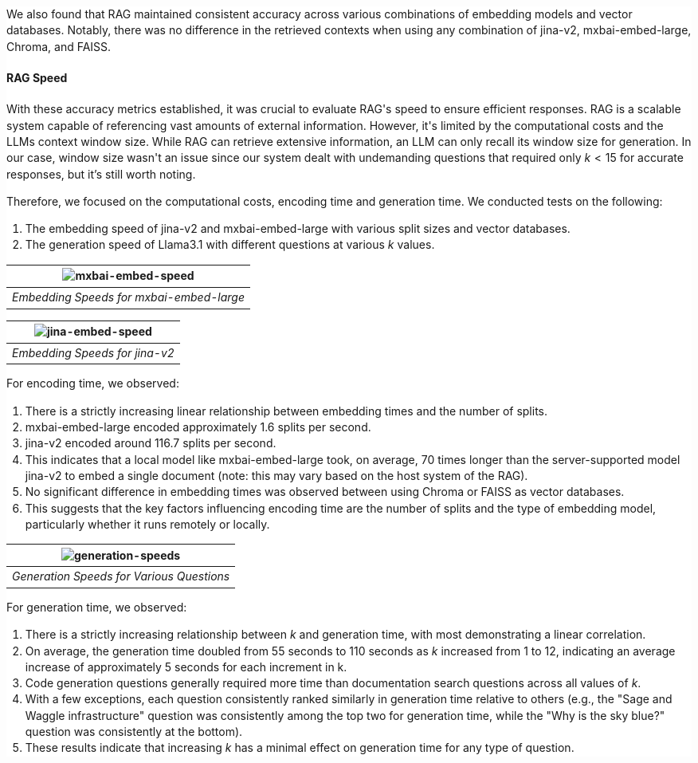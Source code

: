 We also found that RAG maintained consistent accuracy across various combinations of embedding models and vector databases. Notably, there was no difference in the retrieved contexts when using any combination of jina-v2, mxbai-embed-large, Chroma, and FAISS.

#### RAG Speed

With these accuracy metrics established, it was crucial to evaluate RAG's speed to ensure efficient responses. RAG is a scalable system capable of referencing vast amounts of external information. However, it's limited by the computational costs and the LLMs context window size. While RAG can retrieve extensive information, an LLM can only recall its window size for generation. In our case, window size wasn't an issue since our system dealt with undemanding questions that required only $k<15$ for accurate responses, but it’s still worth noting.

Therefore, we focused on the computational costs, encoding time and generation time. We conducted tests on the following:
1. The embedding speed of jina-v2 and mxbai-embed-large with various split sizes and vector databases.
2. The generation speed of Llama3.1 with different questions at various $k$ values.

|![mxbai-embed-speed](../imgs/llm-generation-mxbai-embed-speed.png)|
|:--:|
|*Embedding Speeds for mxbai-embed-large*|

|![jina-embed-speed](../imgs/llm-generation-jina-v2-embed-speed.png)|
|:--:|
|*Embedding Speeds for jina-v2*|

For encoding time, we observed:
1. There is a strictly increasing linear relationship between embedding times and the number of splits.
2. mxbai-embed-large encoded approximately 1.6 splits per second.
3. jina-v2 encoded around 116.7 splits per second.
4. This indicates that a local model like mxbai-embed-large took, on average, 70 times longer than the server-supported model jina-v2 to embed a single document (note: this may vary based on the host system of the RAG).
5. No significant difference in embedding times was observed between using Chroma or FAISS as vector databases.
6. This suggests that the key factors influencing encoding time are the number of splits and the type of embedding model, particularly whether it runs remotely or locally.

|![generation-speeds](../imgs/llm-generation-speeds.png)|
|:--:|
|*Generation Speeds for Various Questions*|

For generation time, we observed:
1. There is a strictly increasing relationship between $k$ and generation time, with most demonstrating a linear correlation.
2. On average, the generation time doubled from 55 seconds to 110 seconds as $k$ increased from 1 to 12, indicating an average increase of approximately 5 seconds for each increment in k.
3. Code generation questions generally required more time than documentation search questions across all values of $k$.
4. With a few exceptions, each question consistently ranked similarly in generation time relative to others (e.g., the "Sage and Waggle infrastructure" question was consistently among the top two for generation time, while the "Why is the sky blue?" question was consistently at the bottom).
5. These results indicate that increasing $k$ has a minimal effect on generation time for any type of question.
